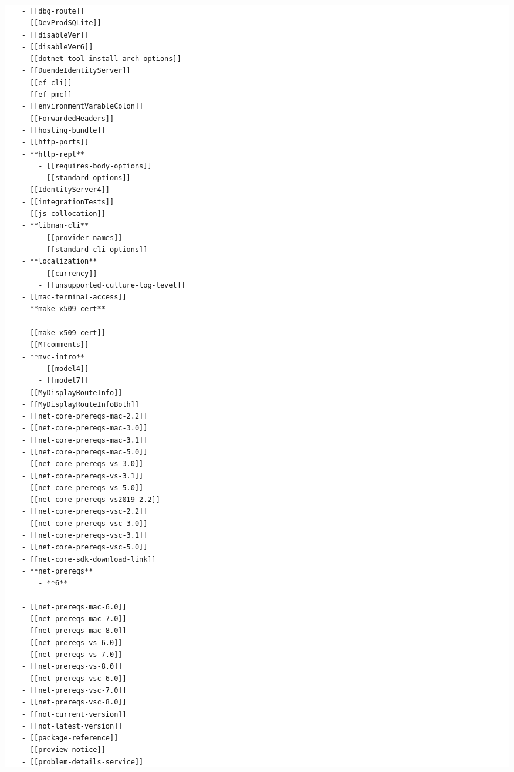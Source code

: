 		- [[dbg-route]]
		- [[DevProdSQLite]]
		- [[disableVer]]
		- [[disableVer6]]
		- [[dotnet-tool-install-arch-options]]
		- [[DuendeIdentityServer]]
		- [[ef-cli]]
		- [[ef-pmc]]
		- [[environmentVarableColon]]
		- [[ForwardedHeaders]]
		- [[hosting-bundle]]
		- [[http-ports]]
		- **http-repl**
			- [[requires-body-options]]
			- [[standard-options]]
		- [[IdentityServer4]]
		- [[integrationTests]]
		- [[js-collocation]]
		- **libman-cli**
			- [[provider-names]]
			- [[standard-cli-options]]
		- **localization**
			- [[currency]]
			- [[unsupported-culture-log-level]]
		- [[mac-terminal-access]]
		- **make-x509-cert**

		- [[make-x509-cert]]
		- [[MTcomments]]
		- **mvc-intro**
			- [[model4]]
			- [[model7]]
		- [[MyDisplayRouteInfo]]
		- [[MyDisplayRouteInfoBoth]]
		- [[net-core-prereqs-mac-2.2]]
		- [[net-core-prereqs-mac-3.0]]
		- [[net-core-prereqs-mac-3.1]]
		- [[net-core-prereqs-mac-5.0]]
		- [[net-core-prereqs-vs-3.0]]
		- [[net-core-prereqs-vs-3.1]]
		- [[net-core-prereqs-vs-5.0]]
		- [[net-core-prereqs-vs2019-2.2]]
		- [[net-core-prereqs-vsc-2.2]]
		- [[net-core-prereqs-vsc-3.0]]
		- [[net-core-prereqs-vsc-3.1]]
		- [[net-core-prereqs-vsc-5.0]]
		- [[net-core-sdk-download-link]]
		- **net-prereqs**
			- **6**

		- [[net-prereqs-mac-6.0]]
		- [[net-prereqs-mac-7.0]]
		- [[net-prereqs-mac-8.0]]
		- [[net-prereqs-vs-6.0]]
		- [[net-prereqs-vs-7.0]]
		- [[net-prereqs-vs-8.0]]
		- [[net-prereqs-vsc-6.0]]
		- [[net-prereqs-vsc-7.0]]
		- [[net-prereqs-vsc-8.0]]
		- [[not-current-version]]
		- [[not-latest-version]]
		- [[package-reference]]
		- [[preview-notice]]
		- [[problem-details-service]]